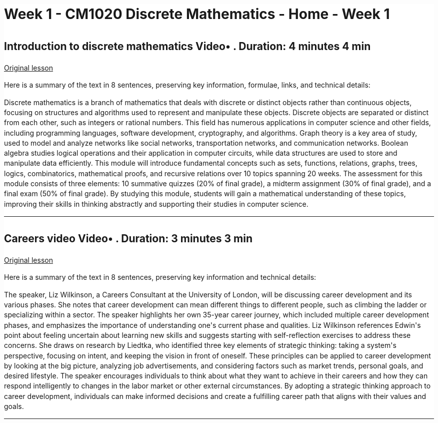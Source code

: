 # Week 1 - CM1020 Discrete Mathematics - Home - Week 1

## Introduction to discrete mathematics Video• . Duration: 4 minutes 4 min

[Original lesson](https://www.coursera.org/learn/uol-discrete-mathematics/lecture/WGa1T/introduction-to-discrete-mathematics)

Here is a summary of the text in 8 sentences, preserving key information, formulae, links, and technical details:

Discrete mathematics is a branch of mathematics that deals with discrete or distinct objects rather than continuous objects, focusing on structures and algorithms used to represent and manipulate these objects. Discrete objects are separated or distinct from each other, such as integers or rational numbers. This field has numerous applications in computer science and other fields, including programming languages, software development, cryptography, and algorithms. Graph theory is a key area of study, used to model and analyze networks like social networks, transportation networks, and communication networks. Boolean algebra studies logical operations and their application in computer circuits, while data structures are used to store and manipulate data efficiently. This module will introduce fundamental concepts such as sets, functions, relations, graphs, trees, logics, combinatorics, mathematical proofs, and recursive relations over 10 topics spanning 20 weeks. The assessment for this module consists of three elements: 10 summative quizzes (20% of final grade), a midterm assignment (30% of final grade), and a final exam (50% of final grade). By studying this module, students will gain a mathematical understanding of these topics, improving their skills in thinking abstractly and supporting their studies in computer science.

---

## Careers video Video• . Duration: 3 minutes 3 min

[Original lesson](https://www.coursera.org/learn/uol-discrete-mathematics/lecture/5rWad/careers-video)

Here is a summary of the text in 8 sentences, preserving key information and technical details:

The speaker, Liz Wilkinson, a Careers Consultant at the University of London, will be discussing career development and its various phases. She notes that career development can mean different things to different people, such as climbing the ladder or specializing within a sector. The speaker highlights her own 35-year career journey, which included multiple career development phases, and emphasizes the importance of understanding one's current phase and qualities. Liz Wilkinson references Edwin's point about feeling uncertain about learning new skills and suggests starting with self-reflection exercises to address these concerns. She draws on research by Liedtka, who identified three key elements of strategic thinking: taking a system's perspective, focusing on intent, and keeping the vision in front of oneself. These principles can be applied to career development by looking at the big picture, analyzing job advertisements, and considering factors such as market trends, personal goals, and desired lifestyle. The speaker encourages individuals to think about what they want to achieve in their careers and how they can respond intelligently to changes in the labor market or other external circumstances. By adopting a strategic thinking approach to career development, individuals can make informed decisions and create a fulfilling career path that aligns with their values and goals.

---
